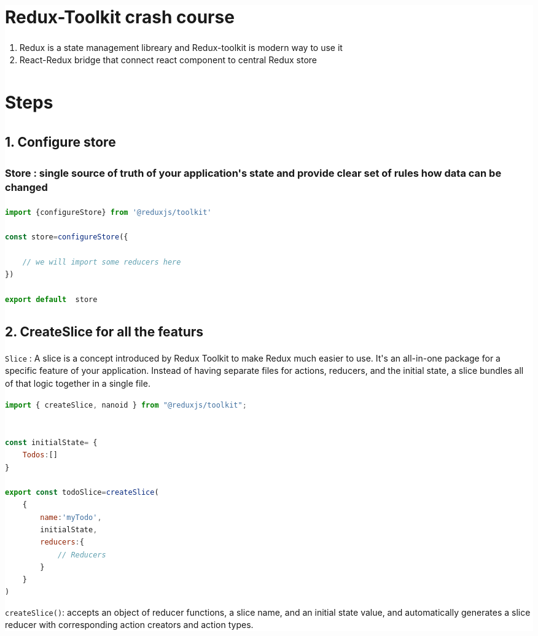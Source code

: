 # Redux-Toolkit crash course 

1. Redux is a state management libreary and Redux-toolkit is modern way to use it 
2. React-Redux bridge that connect react component to central Redux store 

# Steps

## 1. Configure store 

### Store : single source of truth of your application's state and provide clear set of rules how data can be changed 
```js
import {configureStore} from '@reduxjs/toolkit'

const store=configureStore({

    // we will import some reducers here 
})

export default  store
```
## 2. CreateSlice for all the featurs 

`Slice` : A slice is a concept introduced by Redux Toolkit to make Redux much easier to use. It's an all-in-one package for a specific feature of your application. Instead of having separate files for actions, reducers, and the initial state, a slice bundles all of that logic together in a single file.

```js 
import { createSlice, nanoid } from "@reduxjs/toolkit";


const initialState= {
    Todos:[]
}

export const todoSlice=createSlice(
    {
        name:'myTodo',
        initialState,
        reducers:{
            // Reducers 
        }
    }
)


```
`createSlice()`: accepts an object of reducer functions, a slice name, and an initial state value, and automatically generates a slice reducer with corresponding action creators and action types.

